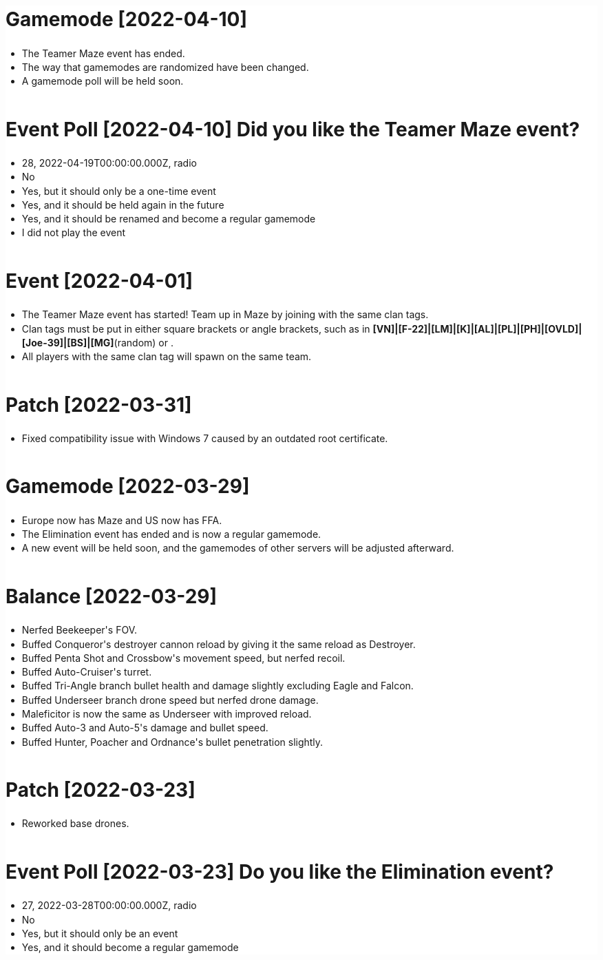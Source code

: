 # Gamemode [2022-04-10]
- The Teamer Maze event has ended.
- The way that gamemodes are randomized have been changed.
- A gamemode poll will be held soon.

# Event Poll [2022-04-10] Did you like the Teamer Maze event?
- 28, 2022-04-19T00:00:00.000Z, radio
- No
- Yes, but it should only be a one-time event
- Yes, and it should be held again in the future
- Yes, and it should be renamed and become a regular gamemode
- I did not play the event

# Event [2022-04-01]
- The Teamer Maze event has started! Team up in Maze by joining with the same clan tags.
- Clan tags must be put in either square brackets or angle brackets, such as in **[VN]|[F-22]|[LM]|[K]|[AL]|[PL]|[PH]|[OVLD]|[Joe-39]|[BS]|[MG]**(random) or **<XwX>**.
- All players with the same clan tag will spawn on the same team.

# Patch [2022-03-31]
- Fixed compatibility issue with Windows 7 caused by an outdated root certificate.

# Gamemode [2022-03-29]
- Europe now has Maze and US now has FFA.
- The Elimination event has ended and is now a regular gamemode.
- A new event will be held soon, and the gamemodes of other servers will be adjusted afterward.

# Balance [2022-03-29]
- Nerfed Beekeeper's FOV.
- Buffed Conqueror's destroyer cannon reload by giving it the same reload as Destroyer.
- Buffed Penta Shot and Crossbow's movement speed, but nerfed recoil.
- Buffed Auto-Cruiser's turret.
- Buffed Tri-Angle branch bullet health and damage slightly excluding Eagle and Falcon.
- Buffed Underseer branch drone speed but nerfed drone damage.
- Maleficitor is now the same as Underseer with improved reload.
- Buffed Auto-3 and Auto-5's damage and bullet speed.
- Buffed Hunter, Poacher and Ordnance's bullet penetration slightly.

# Patch [2022-03-23]
- Reworked base drones.

# Event Poll [2022-03-23] Do you like the Elimination event?
- 27, 2022-03-28T00:00:00.000Z, radio
- No
- Yes, but it should only be an event
- Yes, and it should become a regular gamemode
